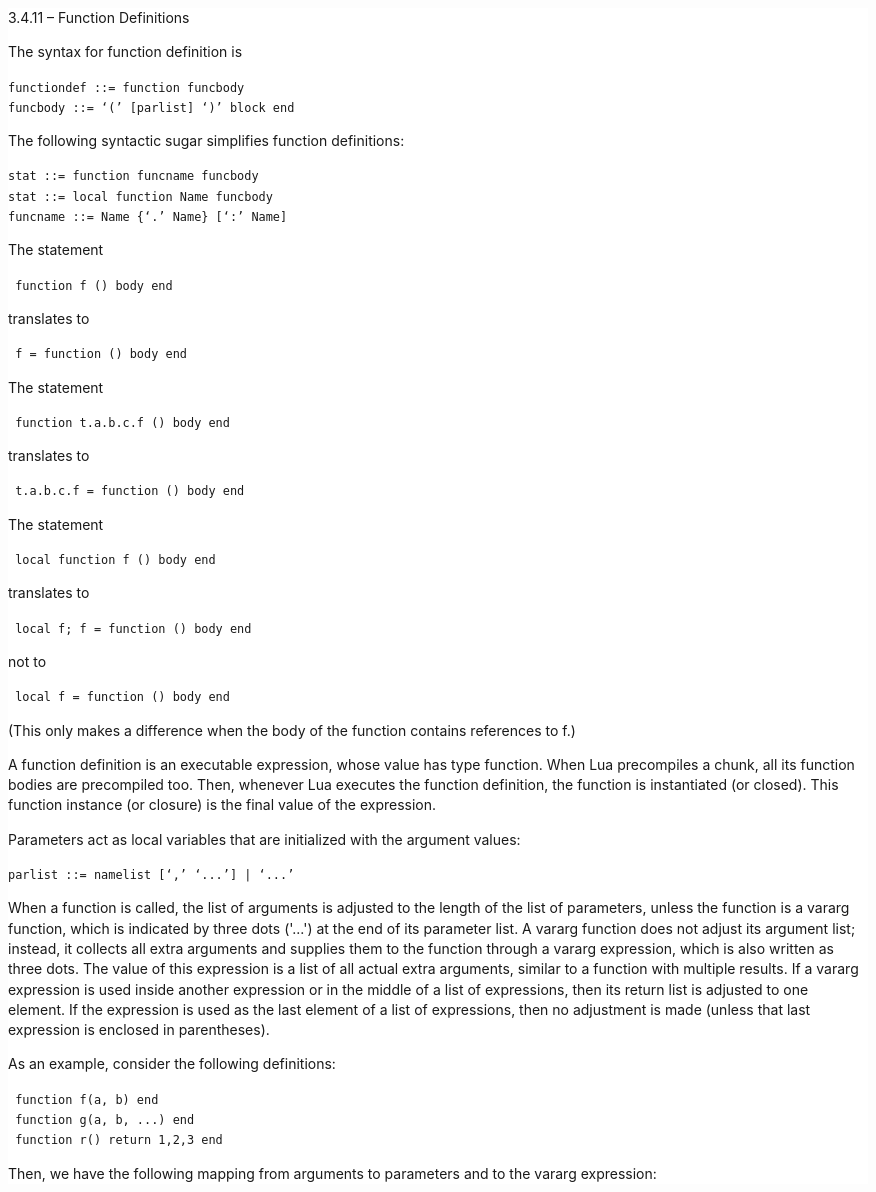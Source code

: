 ﻿3.4.11 – Function Definitions

The syntax for function definition is

	functiondef ::= function funcbody
	funcbody ::= ‘(’ [parlist] ‘)’ block end
The following syntactic sugar simplifies function definitions:

	stat ::= function funcname funcbody
	stat ::= local function Name funcbody
	funcname ::= Name {‘.’ Name} [‘:’ Name]
The statement

     function f () body end
translates to

     f = function () body end
The statement

     function t.a.b.c.f () body end
translates to

     t.a.b.c.f = function () body end
The statement

     local function f () body end
translates to

     local f; f = function () body end
not to

     local f = function () body end
(This only makes a difference when the body of the function contains references to f.)

A function definition is an executable expression, whose value has type function. When Lua precompiles a chunk, all its function bodies are precompiled too. Then, whenever Lua executes the function definition, the function is instantiated (or closed). This function instance (or closure) is the final value of the expression.

Parameters act as local variables that are initialized with the argument values:

	parlist ::= namelist [‘,’ ‘...’] | ‘...’
When a function is called, the list of arguments is adjusted to the length of the list of parameters, unless the function is a vararg function, which is indicated by three dots ('...') at the end of its parameter list. A vararg function does not adjust its argument list; instead, it collects all extra arguments and supplies them to the function through a vararg expression, which is also written as three dots. The value of this expression is a list of all actual extra arguments, similar to a function with multiple results. If a vararg expression is used inside another expression or in the middle of a list of expressions, then its return list is adjusted to one element. If the expression is used as the last element of a list of expressions, then no adjustment is made (unless that last expression is enclosed in parentheses).

As an example, consider the following definitions:

     function f(a, b) end
     function g(a, b, ...) end
     function r() return 1,2,3 end
Then, we have the following mapping from arguments to parameters and to the vararg expression:
